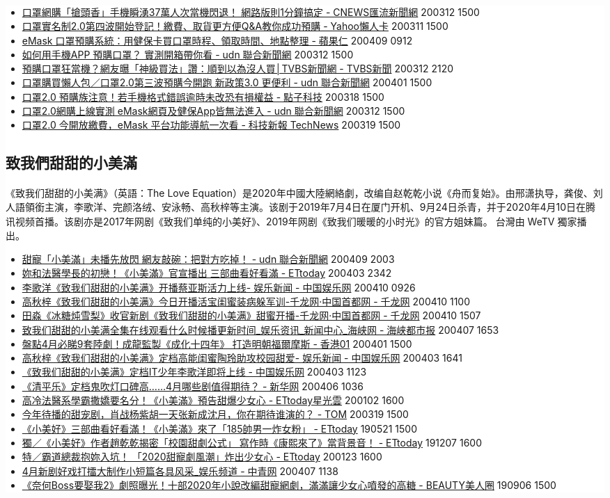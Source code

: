 - [口罩網購「搶頭香」手機瞬湧37萬人次當機閃退！ 網路版則1分鐘搞定 - CNEWS匯流新聞網](https://cnews.com.tw/003200312a02/ "口罩網購「搶頭香」手機瞬湧37萬人次當機閃退！ 網路版則1分鐘搞定 - CNEWS匯流新聞網") 200312 1500
- [口罩實名制2.0第四波開始登記！繳費、取貨更方便Q&A教你成功預購 - Yahoo懶人卡](https://tw.youcard.yahoo.com/cardstack/02ade820-6370-11ea-b7e7-db7974c0e029/%E5%8F%A3%E7%BD%A9%E5%AF%A6%E5%90%8D%E5%88%B62.0%E7%AC%AC%E5%9B%9B%E6%B3%A2%E9%96%8B%E5%A7%8B%E7%99%BB%E8%A8%98%EF%BC%81%E7%B9%B3%E8%B2%BB%E3%80%81%E5%8F%96%E8%B2%A8%E6%9B%B4%E6%96%B9%E4%BE%BFQ%26A%E6%95%99%E4%BD%A0%E6%88%90%E5%8A%9F%E9%A0%90%E8%B3%BC "口罩實名制2.0第四波開始登記！繳費、取貨更方便Q&A教你成功預購 - Yahoo懶人卡") 200311 1500
- [eMask 口罩預購系統：用健保卡買口罩時程、領取時間、地點整理 - 蘋果仁](https://applealmond.com/posts/69855 "eMask 口罩預購系統：用健保卡買口罩時程、領取時間、地點整理 - 蘋果仁") 200409 0912
- [如何用手機APP 預購口罩？ 實測開箱帶你看 - udn 聯合新聞網](https://udn.com/news/story/120958/4408973 "如何用手機APP 預購口罩？ 實測開箱帶你看 - udn 聯合新聞網") 200312 1500
- [預購口罩狂當機？網友曝「神級買法」讚：順到以為沒人買│TVBS新聞網 - TVBS新聞](https://news.tvbs.com.tw/life/1291074 "預購口罩狂當機？網友曝「神級買法」讚：順到以為沒人買│TVBS新聞網 - TVBS新聞") 200312 2120
- [口罩購買懶人包／口罩2.0第三波預購今開跑 新政策3.0 更便利 - udn 聯合新聞網](https://health.udn.com/health/story/121019/4460803 "口罩購買懶人包／口罩2.0第三波預購今開跑 新政策3.0 更便利 - udn 聯合新聞網") 200401 1500
- [口罩2.0 預購族注意！若手機格式錯誤逾時未改恐有損權益 - 點子科技](https://saydigi-tech.com/2020/03/emask-wrong-numbers-format.html "口罩2.0 預購族注意！若手機格式錯誤逾時未改恐有損權益 - 點子科技") 200318 1500
- [口罩2.0網購上線實測 eMask網頁及健保App皆無法進入 - udn 聯合新聞網](https://health.udn.com/health/story/120952/4408031 "口罩2.0網購上線實測 eMask網頁及健保App皆無法進入 - udn 聯合新聞網") 200312 1500
- [口罩2.0 今開放繳費，eMask 平台功能導航一次看 - 科技新報 TechNews](https://technews.tw/2020/03/19/emask-platform-functions/ "口罩2.0 今開放繳費，eMask 平台功能導航一次看 - 科技新報 TechNews") 200319 1500

## 致我們甜甜的小美滿

《致我们甜甜的小美满》（英語：The Love Equation）是2020年中國大陸網絡劇，改编自赵乾乾小说《舟而复始》。由邢潇执导，龚俊、刘人語領銜主演，李歌洋、完颜洛绒、安泳畅、高秋梓等主演。该剧于2019年7月4日在厦门开机、9月24日杀青，并于2020年4月10日在腾讯视频首播。该剧亦是2017年网剧《致我们单纯的小美好》、2019年网剧《致我们暖暖的小时光》的官方姐妹篇。 台灣由 WeTV 獨家播出。
- [甜寵「小美滿」未播先放閃 網友敲碗：把對方吃掉！ - udn 聯合新聞網](https://stars.udn.com/star/story/10091/4480377 "甜寵「小美滿」未播先放閃 網友敲碗：把對方吃掉！ - udn 聯合新聞網") 200409 2003
- [妳和法醫學長的初戀！《小美滿》官宣播出 三部曲看好看滿 - ETtoday](https://star.ettoday.net/news/1683515 "妳和法醫學長的初戀！《小美滿》官宣播出 三部曲看好看滿 - ETtoday") 200403 2342
- [李歌洋《致我们甜甜的小美满》开播蔡亚斯活力上线- 娱乐新闻 - 中国娱乐网](http://news.yule.com.cn/html/202004/315513.html "李歌洋《致我们甜甜的小美满》开播蔡亚斯活力上线- 娱乐新闻 - 中国娱乐网") 200410 0926
- [高秋梓《致我们甜甜的小美满》今日开播活宝闺蜜装病躲军训-千龙网·中国首都网 - 千龙网](http://ent.qianlong.com/2020/0410/3970337.shtml "高秋梓《致我们甜甜的小美满》今日开播活宝闺蜜装病躲军训-千龙网·中国首都网 - 千龙网") 200410 1100
- [田淼《冰糖炖雪梨》收官新剧《致我们甜甜的小美满》甜蜜开播-千龙网·中国首都网 - 千龙网](http://ent.qianlong.com/2020/0410/3971558.shtml "田淼《冰糖炖雪梨》收官新剧《致我们甜甜的小美满》甜蜜开播-千龙网·中国首都网 - 千龙网") 200410 1507
- [致我们甜甜的小美满全集在线观看什么时候播更新时间_娱乐资讯_新闻中心_海峡网 - 海峡都市报](http://www.hxnews.com/news/yule/202004/07/1881421.shtml "致我们甜甜的小美满全集在线观看什么时候播更新时间_娱乐资讯_新闻中心_海峡网 - 海峡都市报") 200407 1653
- [盤點4月必睇9套陸劇！成龍監製《成化十四年》 打造明朝福爾摩斯 - 香港01](https://www.hk01.com/%E5%8D%B3%E6%99%82%E5%A8%9B%E6%A8%82/454864/%E7%9B%A4%E9%BB%9E4%E6%9C%88%E5%BF%85%E7%9D%879%E5%A5%97%E9%99%B8%E5%8A%87-%E6%88%90%E9%BE%8D%E7%9B%A3%E8%A3%BD-%E6%88%90%E5%8C%96%E5%8D%81%E5%9B%9B%E5%B9%B4-%E6%89%93%E9%80%A0%E6%98%8E%E6%9C%9D%E7%A6%8F%E7%88%BE%E6%91%A9%E6%96%AF "盤點4月必睇9套陸劇！成龍監製《成化十四年》 打造明朝福爾摩斯 - 香港01") 200401 1500
- [高秋梓《致我们甜甜的小美满》定档高能闺蜜陶玲助攻校园甜爱- 娱乐新闻 - 中国娱乐网](http://news.yule.com.cn/html/202004/315337.html "高秋梓《致我们甜甜的小美满》定档高能闺蜜陶玲助攻校园甜爱- 娱乐新闻 - 中国娱乐网") 200403 1641
- [《致我们甜甜的小美满》定档IT少年李歌洋即将上线 - 中国娱乐网](http://news.yule.com.cn/html/202004/315314.html "《致我们甜甜的小美满》定档IT少年李歌洋即将上线 - 中国娱乐网") 200403 1123
- [《清平乐》定档鬼吹灯口碑高……4月哪些剧值得期待？ - 新华网](http://www.xinhuanet.com/ent/2020-04/06/c_1125818206.htm "《清平乐》定档鬼吹灯口碑高……4月哪些剧值得期待？ - 新华网") 200406 1036
- [高冷法醫系學霸撒嬌要名分！《小美滿》預告甜爆少女心 - ETtoday星光雲](https://star.ettoday.net/news/1616134 "高冷法醫系學霸撒嬌要名分！《小美滿》預告甜爆少女心 - ETtoday星光雲") 200102 1600
- [今年待播的甜宠剧，肖战杨紫胡一天张新成沈月，你在期待谁演的？ - TOM](http://ent.tom.com/202003/1682858364.html "今年待播的甜宠剧，肖战杨紫胡一天张新成沈月，你在期待谁演的？ - TOM") 200319 1500
- [《小美好》三部曲看好看滿！《小美滿》來了「185帥男一炸女粉」 - ETtoday](https://star.ettoday.net/news/1449805 "《小美好》三部曲看好看滿！《小美滿》來了「185帥男一炸女粉」 - ETtoday") 190521 1500
- [獨／《小美好》作者趙乾乾揭密「校園甜劇公式」 寫作時《康熙來了》當背景音！ - ETtoday](https://star.ettoday.net/news/1596700 "獨／《小美好》作者趙乾乾揭密「校園甜劇公式」 寫作時《康熙來了》當背景音！ - ETtoday") 191207 1600
- [特／霸道總裁抱妳入坑！ 「2020甜寵劇風潮」炸出少女心 - ETtoday](https://star.ettoday.net/news/1617192 "特／霸道總裁抱妳入坑！ 「2020甜寵劇風潮」炸出少女心 - ETtoday") 200123 1600
- [4月新剧好戏打擂大制作小短篇各具风采_娱乐频道 - 中青网](https://fun.youth.cn/gnzx/202004/t20200407_12275330.htm "4月新剧好戏打擂大制作小短篇各具风采_娱乐频道 - 中青网") 200407 1138
- [《奈何Boss要娶我2》劇照曝光！十部2020年小說改編甜寵網劇，滿滿讓少女心噴發的高糖 - BEAUTY美人圈](https://www.beauty321.com/post/26997 "《奈何Boss要娶我2》劇照曝光！十部2020年小說改編甜寵網劇，滿滿讓少女心噴發的高糖 - BEAUTY美人圈") 190906 1500